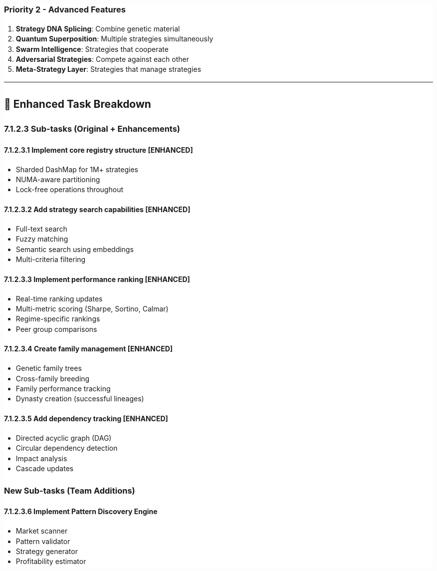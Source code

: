 ### Priority 2 - Advanced Features
1. **Strategy DNA Splicing**: Combine genetic material
2. **Quantum Superposition**: Multiple strategies simultaneously
3. **Swarm Intelligence**: Strategies that cooperate
4. **Adversarial Strategies**: Compete against each other
5. **Meta-Strategy Layer**: Strategies that manage strategies

---

## 📝 Enhanced Task Breakdown

### 7.1.2.3 Sub-tasks (Original + Enhancements)

#### 7.1.2.3.1 Implement core registry structure [ENHANCED]
- Sharded DashMap for 1M+ strategies
- NUMA-aware partitioning
- Lock-free operations throughout

#### 7.1.2.3.2 Add strategy search capabilities [ENHANCED]
- Full-text search
- Fuzzy matching
- Semantic search using embeddings
- Multi-criteria filtering

#### 7.1.2.3.3 Implement performance ranking [ENHANCED]
- Real-time ranking updates
- Multi-metric scoring (Sharpe, Sortino, Calmar)
- Regime-specific rankings
- Peer group comparisons

#### 7.1.2.3.4 Create family management [ENHANCED]
- Genetic family trees
- Cross-family breeding
- Family performance tracking
- Dynasty creation (successful lineages)

#### 7.1.2.3.5 Add dependency tracking [ENHANCED]
- Directed acyclic graph (DAG)
- Circular dependency detection
- Impact analysis
- Cascade updates

### New Sub-tasks (Team Additions)

#### 7.1.2.3.6 Implement Pattern Discovery Engine
- Market scanner
- Pattern validator
- Strategy generator
- Profitability estimator
